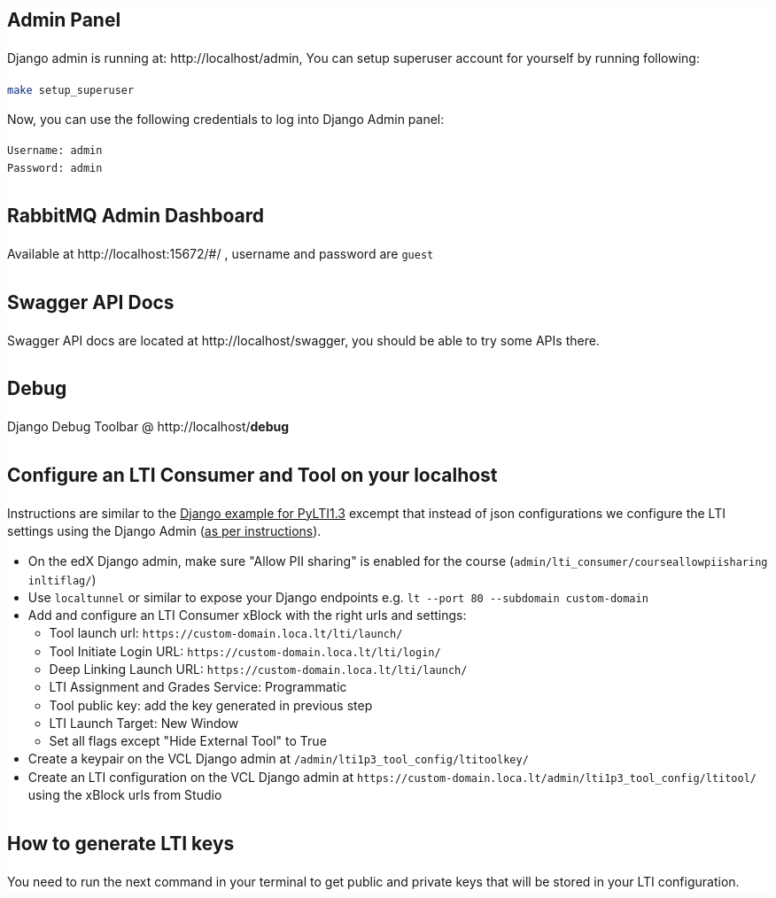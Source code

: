 ## Admin Panel
Django admin is running at: http://localhost/admin, You can setup superuser account for yourself by running following:
```bash
make setup_superuser
```
Now, you can use the following credentials to log into Django Admin panel:
```
Username: admin
Password: admin
```

## RabbitMQ Admin Dashboard

Available at http://localhost:15672/#/ , username and password are `guest`

## Swagger API Docs
Swagger API docs are located at http://localhost/swagger, you should be able to try some APIs there.

## Debug
Django Debug Toolbar @ http://localhost/__debug__

## Configure an LTI Consumer and Tool on your localhost
Instructions are similar to the [Django example for PyLTI1.3](https://github.com/dmitry-viskov/pylti1.3-django-example) excempt that instead of json configurations we configure the LTI settings using the Django Admin ([as per instructions](https://github.com/dmitry-viskov/pylti1.3#configuration-using-django-admin-ui)).

- On the edX Django admin, make sure "Allow PII sharing" is enabled for the course (`admin/lti_consumer/courseallowpiisharinginltiflag/`)
- Use `localtunnel` or similar to expose your Django endpoints e.g. `lt --port 80 --subdomain custom-domain`
- Add and configure an LTI Consumer xBlock with the right urls and settings:
  - Tool launch url: `https://custom-domain.loca.lt/lti/launch/`
  - Tool Initiate Login URL: `https://custom-domain.loca.lt/lti/login/`
  - Deep Linking Launch URL: `https://custom-domain.loca.lt/lti/launch/`
  - LTI Assignment and Grades Service: Programmatic
  - Tool public key: add the key generated in previous step
  - LTI Launch Target: New Window
  - Set all flags except "Hide External Tool" to True
- Create a keypair on the VCL Django admin at `/admin/lti1p3_tool_config/ltitoolkey/`
- Create an LTI configuration on the VCL Django admin at `https://custom-domain.loca.lt/admin/lti1p3_tool_config/ltitool/` using the xBlock urls from Studio

## How to generate LTI keys

You need to run the next command in your terminal to get public and private keys that will be stored in your LTI configuration.
